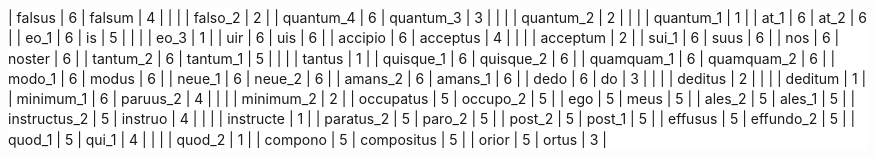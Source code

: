 | falsus            | 6            | falsum            | 4               |
|                   |              | falso_2           | 2               |
| quantum_4         | 6            | quantum_3         | 3               |
|                   |              | quantum_2         | 2               |
|                   |              | quantum_1         | 1               |
| at_1              | 6            | at_2              | 6               |
| eo_1              | 6            | is                | 5               |
|                   |              | eo_3              | 1               |
| uir               | 6            | uis               | 6               |
| accipio           | 6            | acceptus          | 4               |
|                   |              | acceptum          | 2               |
| sui_1             | 6            | suus              | 6               |
| nos               | 6            | noster            | 6               |
| tantum_2          | 6            | tantum_1          | 5               |
|                   |              | tantus            | 1               |
| quisque_1         | 6            | quisque_2         | 6               |
| quamquam_1        | 6            | quamquam_2        | 6               |
| modo_1            | 6            | modus             | 6               |
| neue_1            | 6            | neue_2            | 6               |
| amans_2           | 6            | amans_1           | 6               |
| dedo              | 6            | do                | 3               |
|                   |              | deditus           | 2               |
|                   |              | deditum           | 1               |
| minimum_1         | 6            | paruus_2          | 4               |
|                   |              | minimum_2         | 2               |
| occupatus         | 5            | occupo_2          | 5               |
| ego               | 5            | meus              | 5               |
| ales_2            | 5            | ales_1            | 5               |
| instructus_2      | 5            | instruo           | 4               |
|                   |              | instructe         | 1               |
| paratus_2         | 5            | paro_2            | 5               |
| post_2            | 5            | post_1            | 5               |
| effusus           | 5            | effundo_2         | 5               |
| quod_1            | 5            | qui_1             | 4               |
|                   |              | quod_2            | 1               |
| compono           | 5            | compositus        | 5               |
| orior             | 5            | ortus             | 3               |